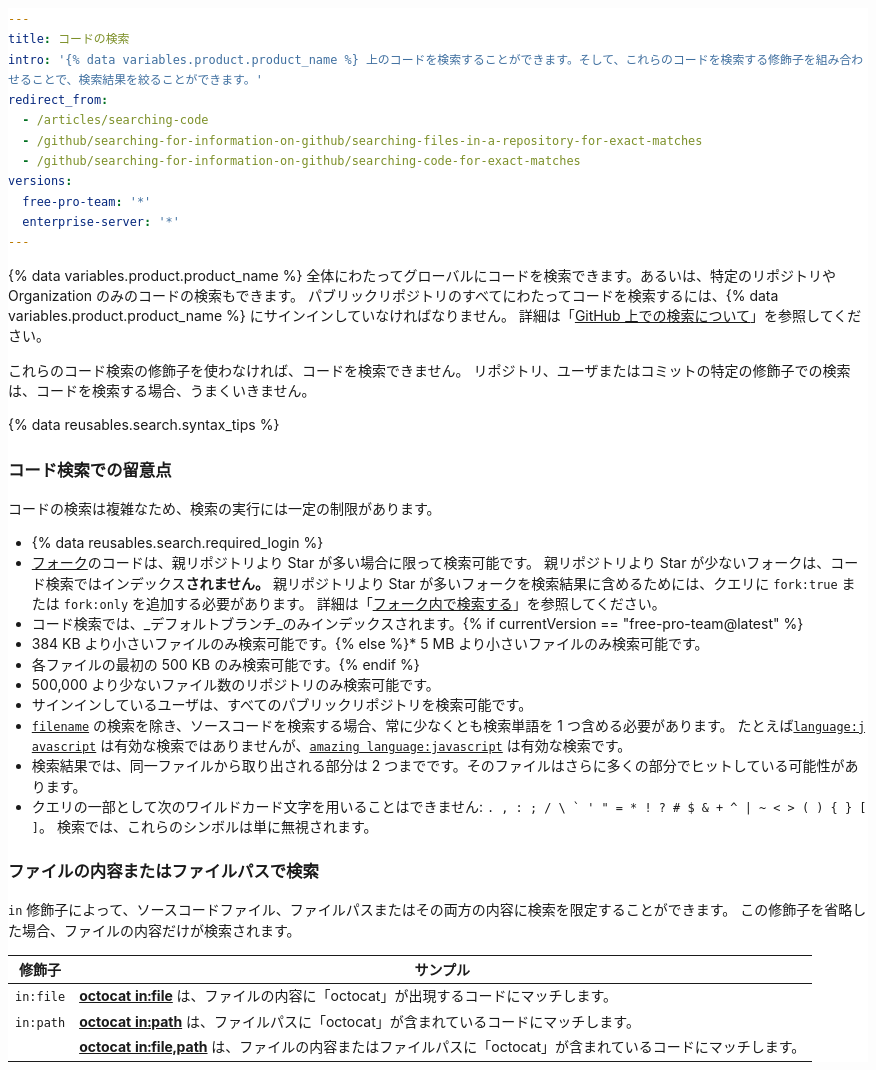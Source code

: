 ```yaml
---
title: コードの検索
intro: '{% data variables.product.product_name %} 上のコードを検索することができます。そして、これらのコードを検索する修飾子を組み合わせることで、検索結果を絞ることができます。'
redirect_from:
  - /articles/searching-code
  - /github/searching-for-information-on-github/searching-files-in-a-repository-for-exact-matches
  - /github/searching-for-information-on-github/searching-code-for-exact-matches
versions:
  free-pro-team: '*'
  enterprise-server: '*'
---
```


{% data variables.product.product_name %} 全体にわたってグローバルにコードを検索できます。あるいは、特定のリポジトリや Organization のみのコードの検索もできます。 パブリックリポジトリのすべてにわたってコードを検索するには、{% data variables.product.product_name %} にサインインしていなければなりません。 詳細は「[GitHub 上での検索について](/articles/about-searching-on-github)」を参照してください。

これらのコード検索の修飾子を使わなければ、コードを検索できません。 リポジトリ、ユーザまたはコミットの特定の修飾子での検索は、コードを検索する場合、うまくいきません。

{% data reusables.search.syntax_tips %}

### コード検索での留意点

コードの検索は複雑なため、検索の実行には一定の制限があります。

- {% data reusables.search.required_login %}
- [フォーク](/articles/about-forks)のコードは、親リポジトリより Star が多い場合に限って検索可能です。 親リポジトリより Star が少ないフォークは、コード検索ではインデックス**されません。** 親リポジトリより Star が多いフォークを検索結果に含めるためには、クエリに `fork:true` または `fork:only` を追加する必要があります。 詳細は「[フォーク内で検索する](/articles/searching-in-forks)」を参照してください。
- コード検索では、_デフォルトブランチ_のみインデックスされます。{% if currentVersion == "free-pro-team@latest" %}
- 384 KB より小さいファイルのみ検索可能です。{% else %}* 5 MB より小さいファイルのみ検索可能です。
- 各ファイルの最初の 500 KB のみ検索可能です。{% endif %}
- 500,000 より少ないファイル数のリポジトリのみ検索可能です。
- サインインしているユーザは、すべてのパブリックリポジトリを検索可能です。
- [`filename`](#search-by-filename) の検索を除き、ソースコードを検索する場合、常に少なくとも検索単語を 1 つ含める必要があります。 たとえば[`language:javascript`](https://github.com/search?utf8=%E2%9C%93&q=language%3Ajavascript&type=Code&ref=searchresults) は有効な検索ではありませんが、[`amazing language:javascript`](https://github.com/search?utf8=%E2%9C%93&q=amazing+language%3Ajavascript&type=Code&ref=searchresults) は有効な検索です。
- 検索結果では、同一ファイルから取り出される部分は 2 つまでです。そのファイルはさらに多くの部分でヒットしている可能性があります。
- クエリの一部として次のワイルドカード文字を用いることはできません: <code>. , : ; / \ ` ' " = * ! ? # $ & + ^ | ~ < > ( ) { } [ ]</code>。 検索では、これらのシンボルは単に無視されます。

### ファイルの内容またはファイルパスで検索

`in` 修飾子によって、ソースコードファイル、ファイルパスまたはその両方の内容に検索を限定することができます。 この修飾子を省略した場合、ファイルの内容だけが検索されます。

| 修飾子       | サンプル                                                                                                                                      |
| --------- | ----------------------------------------------------------------------------------------------------------------------------------------- |
| `in:file` | [**octocat in:file**](https://github.com/search?q=octocat+in%3Afile&type=Code) は、ファイルの内容に「octocat」が出現するコードにマッチします。                        |
| `in:path` | [**octocat in:path**](https://github.com/search?q=octocat+in%3Apath&type=Code) は、ファイルパスに「octocat」が含まれているコードにマッチします。                       |
|           | [**octocat in:file,path**](https://github.com/search?q=octocat+in%3Afile%2Cpath&type=Code) は、ファイルの内容またはファイルパスに「octocat」が含まれているコードにマッチします。 |
